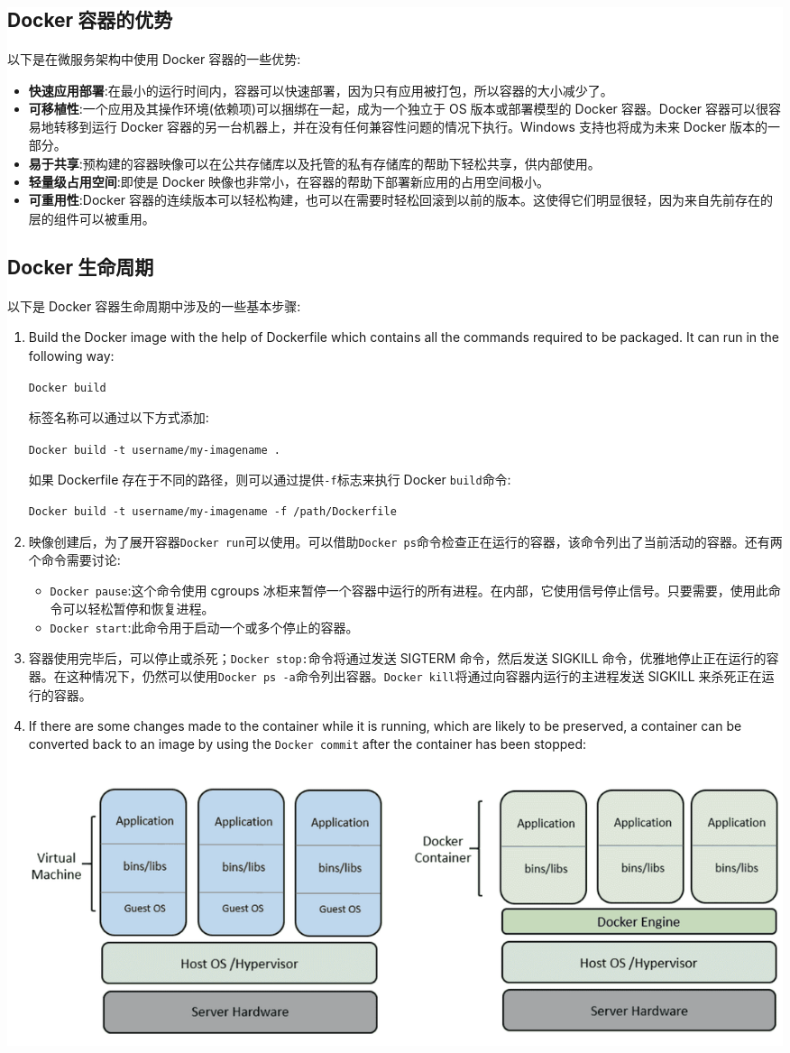 ## Docker 容器的优势

以下是在微服务架构中使用 Docker 容器的一些优势:

*   **快速应用部署**:在最小的运行时间内，容器可以快速部署，因为只有应用被打包，所以容器的大小减少了。
*   **可移植性**:一个应用及其操作环境(依赖项)可以捆绑在一起，成为一个独立于 OS 版本或部署模型的 Docker 容器。Docker 容器可以很容易地转移到运行 Docker 容器的另一台机器上，并在没有任何兼容性问题的情况下执行。Windows 支持也将成为未来 Docker 版本的一部分。
*   **易于共享**:预构建的容器映像可以在公共存储库以及托管的私有存储库的帮助下轻松共享，供内部使用。
*   **轻量级占用空间**:即使是 Docker 映像也非常小，在容器的帮助下部署新应用的占用空间极小。
*   **可重用性**:Docker 容器的连续版本可以轻松构建，也可以在需要时轻松回滚到以前的版本。这使得它们明显很轻，因为来自先前存在的层的组件可以被重用。

## Docker 生命周期

以下是 Docker 容器生命周期中涉及的一些基本步骤:

1.  Build the Docker image with the help of Dockerfile which contains all the commands required to be packaged. It can run in the following way:

    ```
    Docker build

    ```

    标签名称可以通过以下方式添加:

    ```
    Docker build -t username/my-imagename .

    ```

    如果 Dockerfile 存在于不同的路径，则可以通过提供`-f`标志来执行 Docker `build`命令:

    ```
    Docker build -t username/my-imagename -f /path/Dockerfile

    ```

2.  映像创建后，为了展开容器`Docker run`可以使用。可以借助`Docker ps`命令检查正在运行的容器，该命令列出了当前活动的容器。还有两个命令需要讨论:
    *   `Docker pause`:这个命令使用 cgroups 冰柜来暂停一个容器中运行的所有进程。在内部，它使用信号停止信号。只要需要，使用此命令可以轻松暂停和恢复进程。
    *   `Docker start`:此命令用于启动一个或多个停止的容器。
3.  容器使用完毕后，可以停止或杀死；`Docker stop:`命令将通过发送 SIGTERM 命令，然后发送 SIGKILL 命令，优雅地停止正在运行的容器。在这种情况下，仍然可以使用`Docker ps -a`命令列出容器。`Docker kill`将通过向容器内运行的主进程发送 SIGKILL 来杀死正在运行的容器。
4.  If there are some changes made to the container while it is running, which are likely to be preserved, a container can be converted back to an image by using the `Docker commit` after the container has been stopped:

    ![Docker lifecycle](img/image_01_006.jpg)
